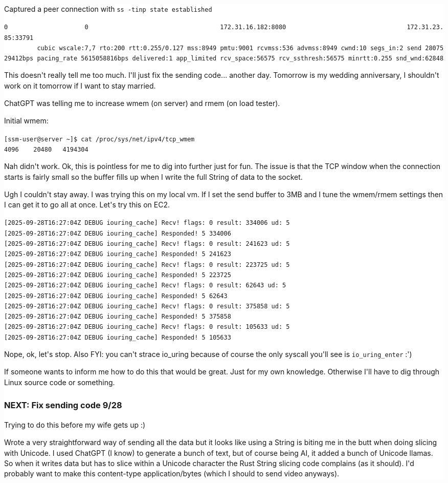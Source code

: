 Captured a peer connection with `ss -tinp state established`

```
0                     0                                    172.31.16.182:8080                                 172.31.23.85:33791
         cubic wscale:7,7 rto:200 rtt:0.255/0.127 mss:8949 pmtu:9001 rcvmss:536 advmss:8949 cwnd:10 segs_in:2 send 2807529412bps pacing_rate 5615058816bps delivered:1 app_limited rcv_space:56575 rcv_ssthresh:56575 minrtt:0.255 snd_wnd:62848
```

This doesn't really tell me too much. I'll just fix the sending code... another day. Tomorrow is my wedding anniversary, I shouldn't work on it tomorrow if I want to stay married.

ChatGPT was telling me to increase wmem (on server) and rmem (on load tester).

Initial wmem:

```
[ssm-user@server ~]$ cat /proc/sys/net/ipv4/tcp_wmem
4096    20480   4194304
```

Nah didn't work. Ok, this is pointless for me to dig into further just for fun. The issue is that the TCP window when the connection starts is fairly small so the buffer fills up when I write the full String of data to the socket.

Ugh I couldn't stay away. I was trying this on my local vm. If I set the send buffer to 3MB and I tune the wmem/rmem settings then I can get it to go all at once. Let's try this on EC2.

```
[2025-09-28T16:27:04Z DEBUG iouring_cache] Recv! flags: 0 result: 334006 ud: 5
[2025-09-28T16:27:04Z DEBUG iouring_cache] Responded! 5 334006
[2025-09-28T16:27:04Z DEBUG iouring_cache] Recv! flags: 0 result: 241623 ud: 5
[2025-09-28T16:27:04Z DEBUG iouring_cache] Responded! 5 241623
[2025-09-28T16:27:04Z DEBUG iouring_cache] Recv! flags: 0 result: 223725 ud: 5
[2025-09-28T16:27:04Z DEBUG iouring_cache] Responded! 5 223725
[2025-09-28T16:27:04Z DEBUG iouring_cache] Recv! flags: 0 result: 62643 ud: 5
[2025-09-28T16:27:04Z DEBUG iouring_cache] Responded! 5 62643
[2025-09-28T16:27:04Z DEBUG iouring_cache] Recv! flags: 0 result: 375858 ud: 5
[2025-09-28T16:27:04Z DEBUG iouring_cache] Responded! 5 375858
[2025-09-28T16:27:04Z DEBUG iouring_cache] Recv! flags: 0 result: 105633 ud: 5
[2025-09-28T16:27:04Z DEBUG iouring_cache] Responded! 5 105633
```
Nope, ok, let's stop. Also FYI: you can't strace io\_uring because of course the only syscall you'll see is `io_uring_enter` :')

If someone wants to inform me how to do this that would be great. Just for my own knowledge. Otherwise I'll have to dig through Linux source code or something.

### NEXT: Fix sending code 9/28

Trying to do this before my wife gets up :)

Wrote a very straightforward way of sending all the data but it looks like using a String is biting me in the butt when doing slicing with Unicode. I used ChatGPT (I know) to generate a bunch of text, but of course being AI, it added a bunch of Unicode llamas. So when it writes data but has to slice within a Unicode character the Rust String slicing code complains (as it should). I'd probably want to make this content-type application/bytes (which I should to send video anyways).
